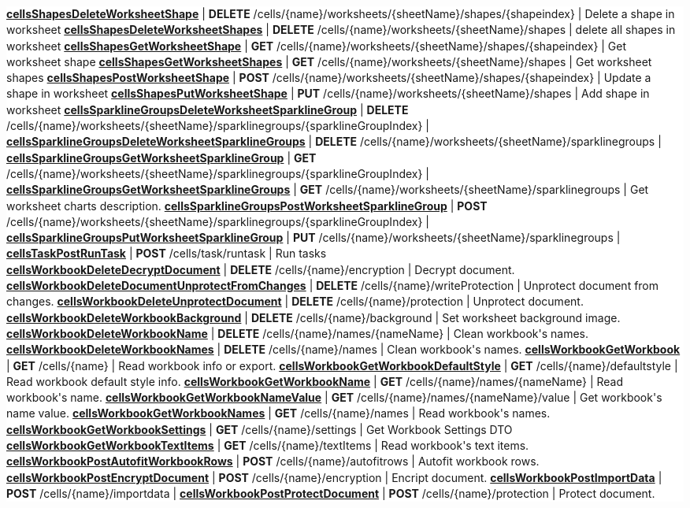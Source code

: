 [**cellsShapesDeleteWorksheetShape**](CellsApi.md#cellsShapesDeleteWorksheetShape) | **DELETE** /cells/{name}/worksheets/{sheetName}/shapes/{shapeindex} | Delete a shape in worksheet
[**cellsShapesDeleteWorksheetShapes**](CellsApi.md#cellsShapesDeleteWorksheetShapes) | **DELETE** /cells/{name}/worksheets/{sheetName}/shapes | delete all shapes in worksheet
[**cellsShapesGetWorksheetShape**](CellsApi.md#cellsShapesGetWorksheetShape) | **GET** /cells/{name}/worksheets/{sheetName}/shapes/{shapeindex} | Get worksheet shape
[**cellsShapesGetWorksheetShapes**](CellsApi.md#cellsShapesGetWorksheetShapes) | **GET** /cells/{name}/worksheets/{sheetName}/shapes | Get worksheet shapes 
[**cellsShapesPostWorksheetShape**](CellsApi.md#cellsShapesPostWorksheetShape) | **POST** /cells/{name}/worksheets/{sheetName}/shapes/{shapeindex} | Update a shape in worksheet
[**cellsShapesPutWorksheetShape**](CellsApi.md#cellsShapesPutWorksheetShape) | **PUT** /cells/{name}/worksheets/{sheetName}/shapes | Add shape in worksheet
[**cellsSparklineGroupsDeleteWorksheetSparklineGroup**](CellsApi.md#cellsSparklineGroupsDeleteWorksheetSparklineGroup) | **DELETE** /cells/{name}/worksheets/{sheetName}/sparklinegroups/{sparklineGroupIndex} | 
[**cellsSparklineGroupsDeleteWorksheetSparklineGroups**](CellsApi.md#cellsSparklineGroupsDeleteWorksheetSparklineGroups) | **DELETE** /cells/{name}/worksheets/{sheetName}/sparklinegroups | 
[**cellsSparklineGroupsGetWorksheetSparklineGroup**](CellsApi.md#cellsSparklineGroupsGetWorksheetSparklineGroup) | **GET** /cells/{name}/worksheets/{sheetName}/sparklinegroups/{sparklineGroupIndex} | 
[**cellsSparklineGroupsGetWorksheetSparklineGroups**](CellsApi.md#cellsSparklineGroupsGetWorksheetSparklineGroups) | **GET** /cells/{name}/worksheets/{sheetName}/sparklinegroups | Get worksheet charts description.
[**cellsSparklineGroupsPostWorksheetSparklineGroup**](CellsApi.md#cellsSparklineGroupsPostWorksheetSparklineGroup) | **POST** /cells/{name}/worksheets/{sheetName}/sparklinegroups/{sparklineGroupIndex} | 
[**cellsSparklineGroupsPutWorksheetSparklineGroup**](CellsApi.md#cellsSparklineGroupsPutWorksheetSparklineGroup) | **PUT** /cells/{name}/worksheets/{sheetName}/sparklinegroups | 
[**cellsTaskPostRunTask**](CellsApi.md#cellsTaskPostRunTask) | **POST** /cells/task/runtask | Run tasks  
[**cellsWorkbookDeleteDecryptDocument**](CellsApi.md#cellsWorkbookDeleteDecryptDocument) | **DELETE** /cells/{name}/encryption | Decrypt document.
[**cellsWorkbookDeleteDocumentUnprotectFromChanges**](CellsApi.md#cellsWorkbookDeleteDocumentUnprotectFromChanges) | **DELETE** /cells/{name}/writeProtection | Unprotect document from changes.
[**cellsWorkbookDeleteUnprotectDocument**](CellsApi.md#cellsWorkbookDeleteUnprotectDocument) | **DELETE** /cells/{name}/protection | Unprotect document.
[**cellsWorkbookDeleteWorkbookBackground**](CellsApi.md#cellsWorkbookDeleteWorkbookBackground) | **DELETE** /cells/{name}/background | Set worksheet background image.
[**cellsWorkbookDeleteWorkbookName**](CellsApi.md#cellsWorkbookDeleteWorkbookName) | **DELETE** /cells/{name}/names/{nameName} | Clean workbook&#39;s names.
[**cellsWorkbookDeleteWorkbookNames**](CellsApi.md#cellsWorkbookDeleteWorkbookNames) | **DELETE** /cells/{name}/names | Clean workbook&#39;s names.
[**cellsWorkbookGetWorkbook**](CellsApi.md#cellsWorkbookGetWorkbook) | **GET** /cells/{name} | Read workbook info or export.
[**cellsWorkbookGetWorkbookDefaultStyle**](CellsApi.md#cellsWorkbookGetWorkbookDefaultStyle) | **GET** /cells/{name}/defaultstyle | Read workbook default style info.
[**cellsWorkbookGetWorkbookName**](CellsApi.md#cellsWorkbookGetWorkbookName) | **GET** /cells/{name}/names/{nameName} | Read workbook&#39;s name.
[**cellsWorkbookGetWorkbookNameValue**](CellsApi.md#cellsWorkbookGetWorkbookNameValue) | **GET** /cells/{name}/names/{nameName}/value | Get workbook&#39;s name value.
[**cellsWorkbookGetWorkbookNames**](CellsApi.md#cellsWorkbookGetWorkbookNames) | **GET** /cells/{name}/names | Read workbook&#39;s names.
[**cellsWorkbookGetWorkbookSettings**](CellsApi.md#cellsWorkbookGetWorkbookSettings) | **GET** /cells/{name}/settings | Get Workbook Settings DTO
[**cellsWorkbookGetWorkbookTextItems**](CellsApi.md#cellsWorkbookGetWorkbookTextItems) | **GET** /cells/{name}/textItems | Read workbook&#39;s text items.
[**cellsWorkbookPostAutofitWorkbookRows**](CellsApi.md#cellsWorkbookPostAutofitWorkbookRows) | **POST** /cells/{name}/autofitrows | Autofit workbook rows.
[**cellsWorkbookPostEncryptDocument**](CellsApi.md#cellsWorkbookPostEncryptDocument) | **POST** /cells/{name}/encryption | Encript document.
[**cellsWorkbookPostImportData**](CellsApi.md#cellsWorkbookPostImportData) | **POST** /cells/{name}/importdata | 
[**cellsWorkbookPostProtectDocument**](CellsApi.md#cellsWorkbookPostProtectDocument) | **POST** /cells/{name}/protection | Protect document.